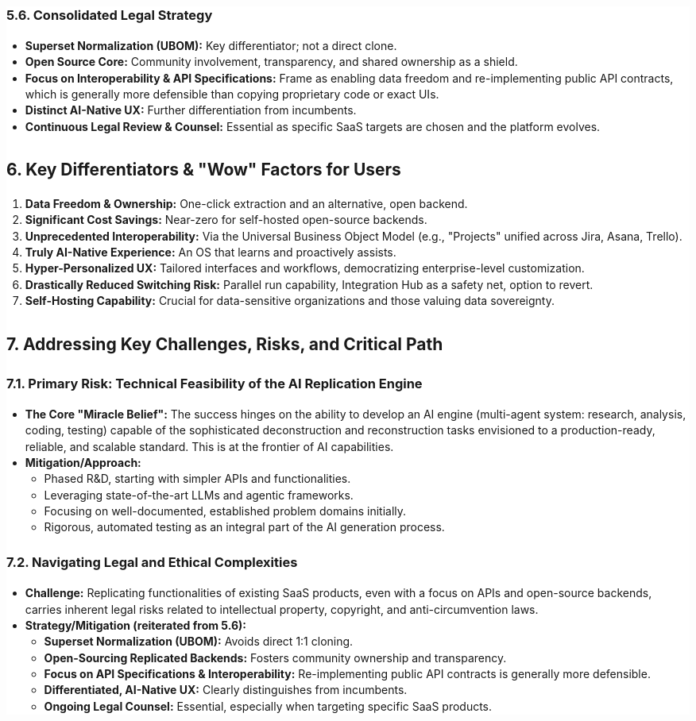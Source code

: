 ### 5.6. Consolidated Legal Strategy

* **Superset Normalization (UBOM):** Key differentiator; not a direct clone.  
* **Open Source Core:** Community involvement, transparency, and shared ownership as a shield.  
* **Focus on Interoperability & API Specifications:** Frame as enabling data freedom and re-implementing public API contracts, which is generally more defensible than copying proprietary code or exact UIs.  
* **Distinct AI-Native UX:** Further differentiation from incumbents.  
* **Continuous Legal Review & Counsel:** Essential as specific SaaS targets are chosen and the platform evolves.

## 6\. Key Differentiators & "Wow" Factors for Users

1. **Data Freedom & Ownership:** One-click extraction and an alternative, open backend.  
2. **Significant Cost Savings:** Near-zero for self-hosted open-source backends.  
3. **Unprecedented Interoperability:** Via the Universal Business Object Model (e.g., "Projects" unified across Jira, Asana, Trello).  
4. **Truly AI-Native Experience:** An OS that learns and proactively assists.  
5. **Hyper-Personalized UX:** Tailored interfaces and workflows, democratizing enterprise-level customization.  
6. **Drastically Reduced Switching Risk:** Parallel run capability, Integration Hub as a safety net, option to revert.  
7. **Self-Hosting Capability:** Crucial for data-sensitive organizations and those valuing data sovereignty.

## 7\. Addressing Key Challenges, Risks, and Critical Path

### 7.1. Primary Risk: Technical Feasibility of the AI Replication Engine

* **The Core "Miracle Belief":** The success hinges on the ability to develop an AI engine (multi-agent system: research, analysis, coding, testing) capable of the sophisticated deconstruction and reconstruction tasks envisioned to a production-ready, reliable, and scalable standard. This is at the frontier of AI capabilities.  
* **Mitigation/Approach:**  
  * Phased R\&D, starting with simpler APIs and functionalities.  
  * Leveraging state-of-the-art LLMs and agentic frameworks.  
  * Focusing on well-documented, established problem domains initially.  
  * Rigorous, automated testing as an integral part of the AI generation process.

### 7.2. Navigating Legal and Ethical Complexities

* **Challenge:** Replicating functionalities of existing SaaS products, even with a focus on APIs and open-source backends, carries inherent legal risks related to intellectual property, copyright, and anti-circumvention laws.  
* **Strategy/Mitigation (reiterated from 5.6):**  
  * **Superset Normalization (UBOM):** Avoids direct 1:1 cloning.  
  * **Open-Sourcing Replicated Backends:** Fosters community ownership and transparency.  
  * **Focus on API Specifications & Interoperability:** Re-implementing public API contracts is generally more defensible.  
  * **Differentiated, AI-Native UX:** Clearly distinguishes <SaaS-OS> from incumbents.  
  * **Ongoing Legal Counsel:** Essential, especially when targeting specific SaaS products.
